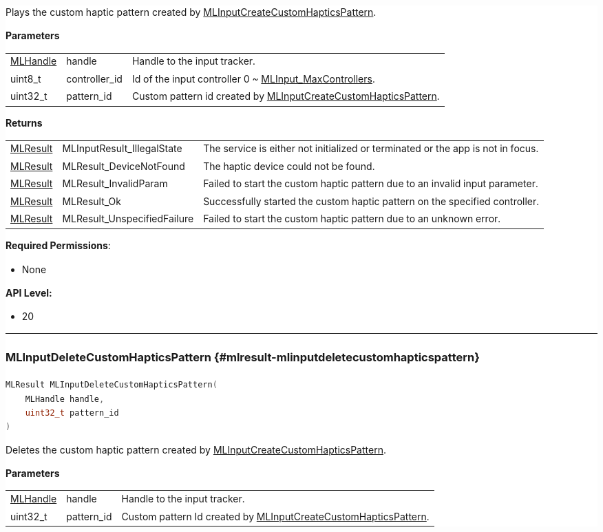 Plays the custom haptic pattern created by [MLInputCreateCustomHapticsPattern](/versioned_docs/version-31-Aug-2023/api-ref/api/Modules/group___input/group___input.md#mlresult-mlinputcreatecustomhapticspattern). 

**Parameters**

|  |   |   |
|--|--|--|
| [MLHandle](/versioned_docs/version-31-Aug-2023/api-ref/api/Modules/group___platform/group___platform.md#uint64-t-mlhandle) |handle|Handle to the input tracker. |
| uint8_t |controller_id|Id of the input controller 0 ~ [MLInput_MaxControllers](/versioned_docs/version-31-Aug-2023/api-ref/api/Modules/group___input/group___input.md#enums-mlinput-maxcontrollers). |
| uint32_t |pattern_id|Custom pattern id created by [MLInputCreateCustomHapticsPattern](/versioned_docs/version-31-Aug-2023/api-ref/api/Modules/group___input/group___input.md#mlresult-mlinputcreatecustomhapticspattern).|

**Returns**

|  |   |   |
|--|--|--|
| [MLResult](/versioned_docs/version-31-Aug-2023/api-ref/api/Modules/group___platform/group___platform.md#int32-t-mlresult) |MLInputResult_IllegalState|The service is either not initialized or terminated or the app is not in focus. |
| [MLResult](/versioned_docs/version-31-Aug-2023/api-ref/api/Modules/group___platform/group___platform.md#int32-t-mlresult) |MLResult_DeviceNotFound|The haptic device could not be found. |
| [MLResult](/versioned_docs/version-31-Aug-2023/api-ref/api/Modules/group___platform/group___platform.md#int32-t-mlresult) |MLResult_InvalidParam|Failed to start the custom haptic pattern due to an invalid input parameter. |
| [MLResult](/versioned_docs/version-31-Aug-2023/api-ref/api/Modules/group___platform/group___platform.md#int32-t-mlresult) |MLResult_Ok|Successfully started the custom haptic pattern on the specified controller. |
| [MLResult](/versioned_docs/version-31-Aug-2023/api-ref/api/Modules/group___platform/group___platform.md#int32-t-mlresult) |MLResult_UnspecifiedFailure|Failed to start the custom haptic pattern due to an unknown error.|
**Required Permissions**:

  * None 





**API Level:**
  * 20




-----------

### MLInputDeleteCustomHapticsPattern {#mlresult-mlinputdeletecustomhapticspattern}

```cpp
MLResult MLInputDeleteCustomHapticsPattern(
    MLHandle handle,
    uint32_t pattern_id
)
```

Deletes the custom haptic pattern created by [MLInputCreateCustomHapticsPattern](/versioned_docs/version-31-Aug-2023/api-ref/api/Modules/group___input/group___input.md#mlresult-mlinputcreatecustomhapticspattern). 

**Parameters**

|  |   |   |
|--|--|--|
| [MLHandle](/versioned_docs/version-31-Aug-2023/api-ref/api/Modules/group___platform/group___platform.md#uint64-t-mlhandle) |handle|Handle to the input tracker. |
| uint32_t |pattern_id|Custom pattern Id created by [MLInputCreateCustomHapticsPattern](/versioned_docs/version-31-Aug-2023/api-ref/api/Modules/group___input/group___input.md#mlresult-mlinputcreatecustomhapticspattern).|
